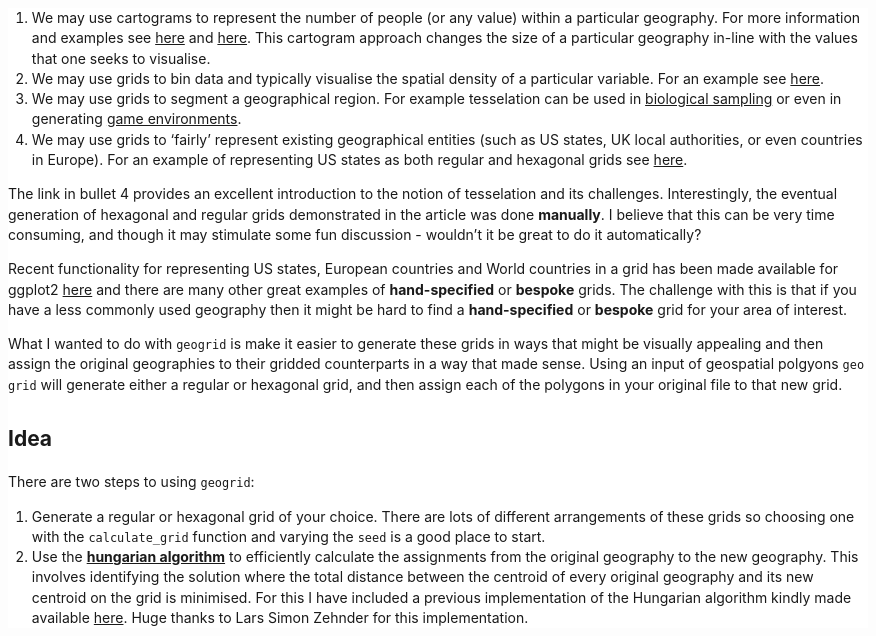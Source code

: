 1.  We may use cartograms to represent the number of people (or any
    value) within a particular geography. For more information and
    examples see
    [here](https://www.wired.com/2016/10/electoral-maps-look-little-different-heres/)
    and
    [here](https://archive.nytimes.com/www.nytimes.com/interactive/2013/04/08/business/global/asia-map.html).
    This cartogram approach changes the size of a particular geography
    in-line with the values that one seeks to visualise.
2.  We may use grids to bin data and typically visualise the spatial
    density of a particular variable. For an example see
    [here](https://bl.ocks.org/mbostock/4330486).
3.  We may use grids to segment a geographical region. For example
    tesselation can be used in [biological
    sampling](https://www.arcgis.com/home/item.html?id=03388990d3274160afe240ac54763e57)
    or even in generating [game
    environments](https://www.redblobgames.com/grids/hexagons/).
4.  We may use grids to ‘fairly’ represent existing geographical
    entities (such as US states, UK local authorities, or even countries
    in Europe). For an example of representing US states as both regular
    and hexagonal grids see
    [here](http://blog.apps.npr.org/2015/05/11/hex-tile-maps.html).

The link in bullet 4 provides an excellent introduction to the notion of
tesselation and its challenges. Interestingly, the eventual generation
of hexagonal and regular grids demonstrated in the article was done
**manually**. I believe that this can be very time consuming, and though
it may stimulate some fun discussion - wouldn’t it be great to do it
automatically?

Recent functionality for representing US states, European countries and
World countries in a grid has been made available for ggplot2
[here](https://hafen.github.io/geofacet/) and there are many other great
examples of **hand-specified** or **bespoke** grids. The challenge with
this is that if you have a less commonly used geography then it might be
hard to find a **hand-specified** or **bespoke** grid for your area of
interest.

What I wanted to do with `geogrid` is make it easier to generate these
grids in ways that might be visually appealing and then assign the
original geographies to their gridded counterparts in a way that made
sense. Using an input of geospatial polgyons `geogrid` will generate
either a regular or hexagonal grid, and then assign each of the polygons
in your original file to that new grid.

## Idea

There are two steps to using `geogrid`:

1.  Generate a regular or hexagonal grid of your choice. There are lots
    of different arrangements of these grids so choosing one with the
    `calculate_grid` function and varying the `seed` is a good place to
    start.
2.  Use the [**hungarian
    algorithm**](https://en.wikipedia.org/wiki/Hungarian_algorithm) to
    efficiently calculate the assignments from the original geography to
    the new geography. This involves identifying the solution where the
    total distance between the centroid of every original geography and
    its new centroid on the grid is minimised. For this I have included
    a previous implementation of the Hungarian algorithm kindly made
    available
    [here](https://github.com/RcppCore/rcpp-gallery/blob/gh-pages/src/2013-09-24-minimal-assignment.cpp).
    Huge thanks to Lars Simon Zehnder for this implementation.
